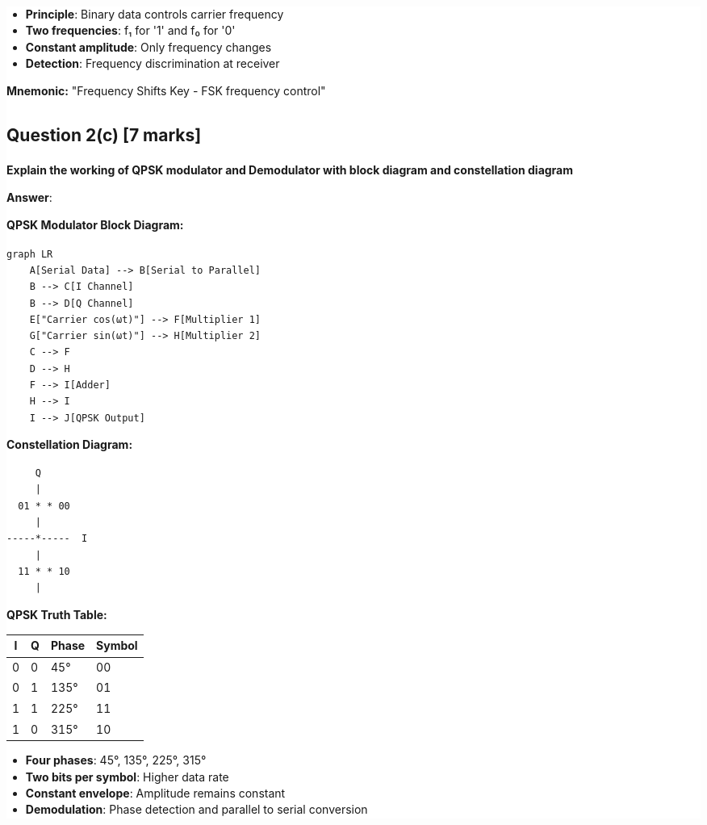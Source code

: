 - **Principle**: Binary data controls carrier frequency
- **Two frequencies**: f₁ for '1' and f₀ for '0'
- **Constant amplitude**: Only frequency changes
- **Detection**: Frequency discrimination at receiver

**Mnemonic:** "Frequency Shifts Key - FSK frequency control"

## Question 2(c) [7 marks]

**Explain the working of QPSK modulator and Demodulator with block diagram and constellation diagram**

**Answer**:

**QPSK Modulator Block Diagram:**

```mermaid
graph LR
    A[Serial Data] --> B[Serial to Parallel]
    B --> C[I Channel]
    B --> D[Q Channel]
    E["Carrier cos(ωt)"] --> F[Multiplier 1]
    G["Carrier sin(ωt)"] --> H[Multiplier 2]
    C --> F
    D --> H
    F --> I[Adder]
    H --> I
    I --> J[QPSK Output]
```

**Constellation Diagram:**

```goat
     Q
     |
  01 * * 00
     |
-----*-----  I
     |
  11 * * 10
     |
```

**QPSK Truth Table:**

| I | Q | Phase | Symbol |
|---|---|-------|---------|
| 0 | 0 | 45° | 00 |
| 0 | 1 | 135° | 01 |
| 1 | 1 | 225° | 11 |
| 1 | 0 | 315° | 10 |

- **Four phases**: 45°, 135°, 225°, 315°
- **Two bits per symbol**: Higher data rate
- **Constant envelope**: Amplitude remains constant
- **Demodulation**: Phase detection and parallel to serial conversion
